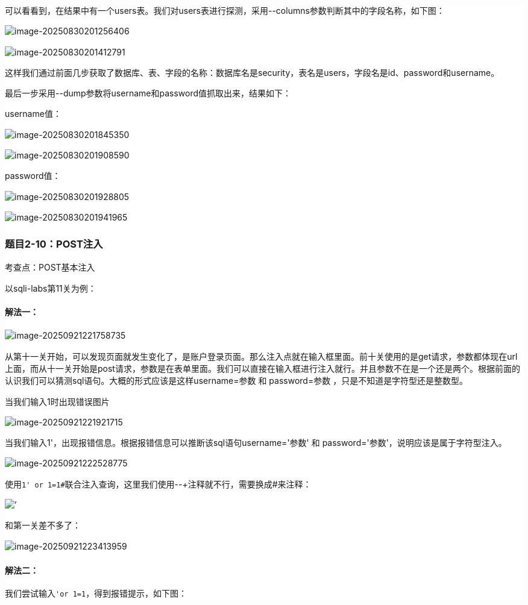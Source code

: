 可以看看到，在结果中有一个users表。我们对users表进行探测，采用--columns参数判断其中的字段名称，如下图：

![image-20250830201256406](https://cdn.jsdelivr.net/gh/hxd77/BlogImage/Blog/image-20250830201256406.png)

![image-20250830201412791](https://cdn.jsdelivr.net/gh/hxd77/BlogImage/Blog/image-20250830201412791.png)

这样我们通过前面几步获取了数据库、表、字段的名称：数据库名是security，表名是users，字段名是id、password和username。

最后一步采用--dump参数将username和password值抓取出来，结果如下：

username值：

![image-20250830201845350](https://cdn.jsdelivr.net/gh/hxd77/BlogImage/Blog/image-20250830201845350.png)

![image-20250830201908590](https://cdn.jsdelivr.net/gh/hxd77/BlogImage/Blog/image-20250830201908590.png)

password值：

![image-20250830201928805](https://cdn.jsdelivr.net/gh/hxd77/BlogImage/Blog/image-20250830201928805.png)

![image-20250830201941965](https://cdn.jsdelivr.net/gh/hxd77/BlogImage/Blog/image-20250830201941965.png)



### 题目2-10：POST注入

考查点：POST基本注入

以sqli-labs第11关为例：

#### 解法一：

![image-20250921221758735](https://cdn.jsdelivr.net/gh/hxd77/BlogImage/Blog/image-20250921221758735.png)

从第十一关开始，可以发现页面就发生变化了，是账户登录页面。那么注入点就在输入框里面。前十关使用的是get请求，参数都体现在url上面，而从十一关开始是post请求，参数是在表单里面。我们可以直接在输入框进行注入就行。并且参数不在是一个还是两个。根据前面的认识我们可以猜测sql语句。大概的形式应该是这样username=参数 和 password=参数 ，只是不知道是字符型还是整数型。

当我们输入1时出现错误图片

![image-20250921221921715](https://cdn.jsdelivr.net/gh/hxd77/BlogImage/Blog/image-20250921221921715.png)

当我们输入1'，出现报错信息。根据报错信息可以推断该sql语句username='参数' 和 password='参数'，说明应该是属于字符型注入。

![image-20250921222528775](https://cdn.jsdelivr.net/gh/hxd77/BlogImage/Blog/image-20250921222528775.png)

使用`1' or 1=1#`联合注入查询，这里我们使用--+注释就不行，需要换成#来注释：

![’](https://cdn.jsdelivr.net/gh/hxd77/BlogImage/Blog/image-20250921222955159.png)

和第一关差不多了：

![image-20250921223413959](https://cdn.jsdelivr.net/gh/hxd77/BlogImage/Blog/image-20250921223413959.png)

#### 解法二：

我们尝试输入`'or 1=1`，得到报错提示，如下图：
